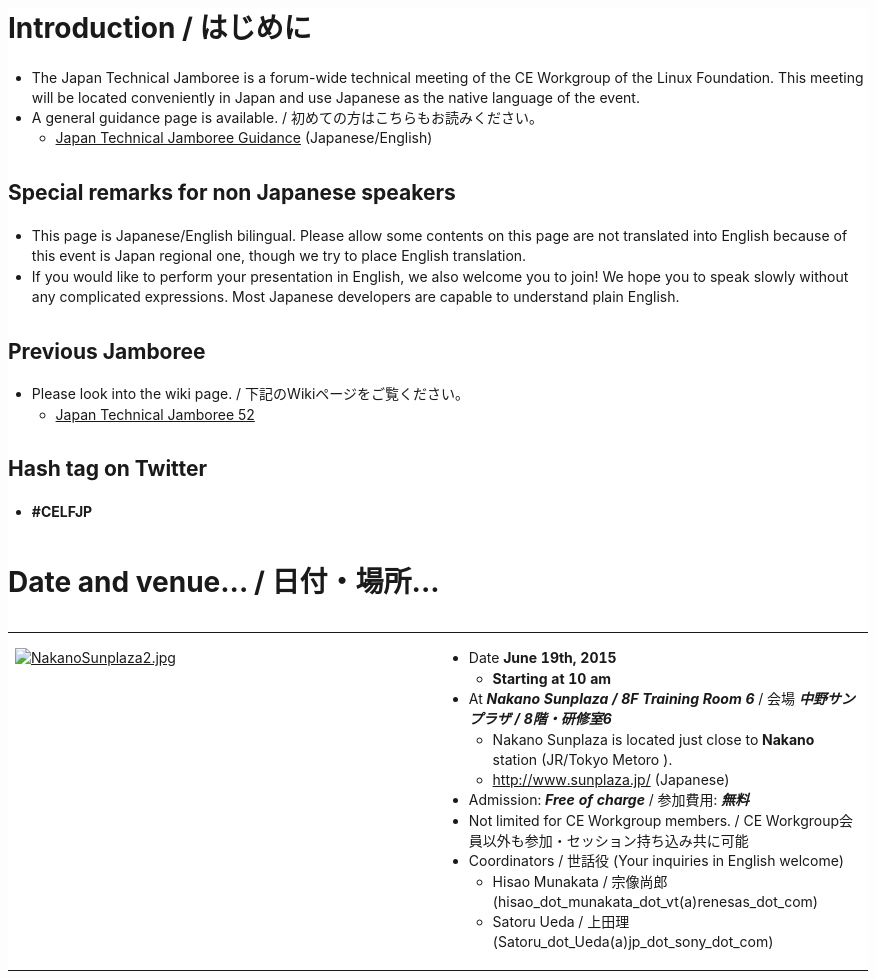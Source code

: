 # Introduction / はじめに

-   The Japan Technical Jamboree is a forum-wide technical meeting of
    the CE Workgroup of the Linux Foundation. This meeting will be
    located conveniently in Japan and use Japanese as the native
    language of the event.
-   A general guidance page is available. /
    初めての方はこちらもお読みください。
    -   [Japan Technical Jamboree
        Guidance](http://eLinux.org/Japan_Technical_Jamboree_Guidance "Japan Technical Jamboree Guidance")
        (Japanese/English)

## Special remarks for non Japanese speakers

-   This page is Japanese/English bilingual. Please allow some contents
    on this page are not translated into English because of this event
    is Japan regional one, though we try to place English translation.
-   If you would like to perform your presentation in English, we also
    welcome you to join! We hope you to speak slowly without any
    complicated expressions. Most Japanese developers are capable to
    understand plain English.

## Previous Jamboree

-   Please look into the wiki page. / 下記のWikiページをご覧ください。
    -   [Japan Technical Jamboree
        52](../../.././dev_portals/Events/Japan_Technical_Jamboree_52/Japan_Technical_Jamboree_52.md "Japan Technical Jamboree 52")

## Hash tag on Twitter

-   **\#CELFJP**

# Date and venue... / 日付・場所...

<table>
<caption> </caption>
<col width="50%" />
<col width="50%" />
<tbody>
<tr class="odd">
<td align="left"><p><a href="http://elinux.org/File:NakanoSunplaza2.jpg"><img src="http://elinux.org/images/3/3c/NakanoSunplaza2.jpg" alt="NakanoSunplaza2.jpg" /></a></p></td>
<td align="left"><ul>
<li>Date <strong>June 19th, 2015</strong>
<ul>
<li><strong>Starting at 10 am</strong></li>
</ul></li>
<li>At <em><strong>Nakano Sunplaza / 8F Training Room 6</strong></em> / 会場 <em><strong>中野サンプラザ / 8階・研修室6</strong></em>
<ul>
<li>Nakano Sunplaza is located just close to <strong>Nakano</strong> station (JR/Tokyo Metoro ).</li>
<li><a href="http://www.sunplaza.jp/">http://www.sunplaza.jp/</a> (Japanese)</li>
</ul></li>
<li>Admission: <em><strong>Free of charge</strong></em> / 参加費用: <em><strong>無料</strong></em></li>
<li>Not limited for CE Workgroup members. / CE Workgroup会員以外も参加・セッション持ち込み共に可能</li>
<li>Coordinators / 世話役 (Your inquiries in English welcome)
<ul>
<li>Hisao Munakata / 宗像尚郎 (hisao_dot_munakata_dot_vt(a)renesas_dot_com)</li>
<li>Satoru Ueda / 上田理 (Satoru_dot_Ueda(a)jp_dot_sony_dot_com)</li>
